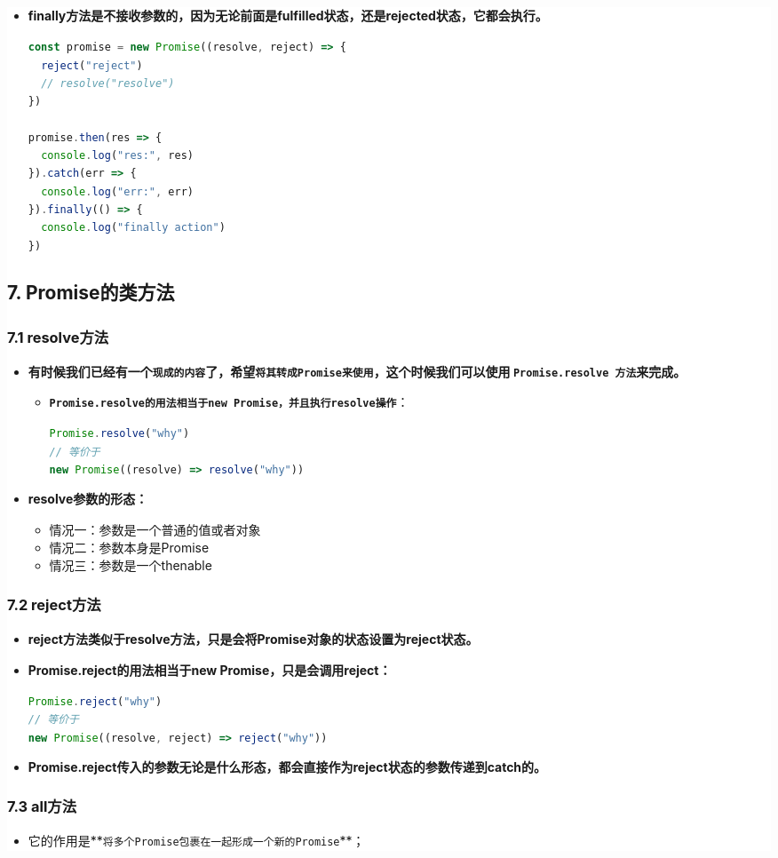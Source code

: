 - **finally方法是不接收参数的，因为无论前面是fulfilled状态，还是rejected状态，它都会执行。**

  ```javascript
  const promise = new Promise((resolve, reject) => {
    reject("reject")
    // resolve("resolve")
  })
  
  promise.then(res => {
    console.log("res:", res)
  }).catch(err => {
    console.log("err:", err)
  }).finally(() => {
    console.log("finally action")
  })
  ```



## 7. Promise的类方法

### 7.1 resolve方法

- **有时候我们已经有一个`现成的内容`了，希望`将其转成Promise来使用`，这个时候我们可以使用 `Promise.resolve 方法`来完成。**

  - **`Promise.resolve的用法相当于new Promise，并且执行resolve操作`**：

    ```javascript
    Promise.resolve("why")
    // 等价于
    new Promise((resolve) => resolve("why"))
    ```

- **resolve参数的形态：**

  - 情况一：参数是一个普通的值或者对象
  - 情况二：参数本身是Promise
  - 情况三：参数是一个thenable

### 7.2 reject方法

- **reject方法类似于resolve方法，只是会将Promise对象的状态设置为reject状态。**

- **Promise.reject的用法相当于new Promise，只是会调用reject：**

  ```javascript
  Promise.reject("why")
  // 等价于
  new Promise((resolve, reject) => reject("why"))
  ```

- **Promise.reject传入的参数无论是什么形态，都会直接作为reject状态的参数传递到catch的。**

### 7.3 all方法

- 它的作用是**`将多个Promise包裹在一起形成一个新的Promise`**；
